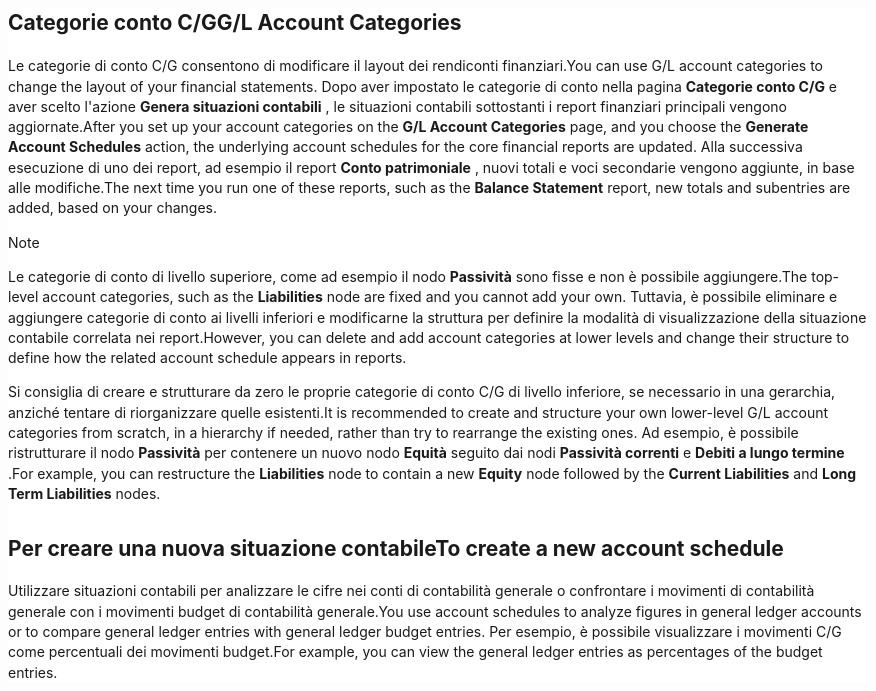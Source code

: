 ## <a name="gl-account-categories"></a><span data-ttu-id="9c3de-126">Categorie conto C/G</span><span class="sxs-lookup"><span data-stu-id="9c3de-126">G/L Account Categories</span></span>

<span data-ttu-id="9c3de-127">Le categorie di conto C/G consentono di modificare il layout dei rendiconti finanziari.</span><span class="sxs-lookup"><span data-stu-id="9c3de-127">You can use G/L account categories to change the layout of your financial statements.</span></span> <span data-ttu-id="9c3de-128">Dopo aver impostato le categorie di conto nella pagina **Categorie conto C/G** e aver scelto l'azione **Genera situazioni contabili** , le situazioni contabili sottostanti i report finanziari principali vengono aggiornate.</span><span class="sxs-lookup"><span data-stu-id="9c3de-128">After you set up your account categories on the **G/L Account Categories** page, and you choose the **Generate Account Schedules** action, the underlying account schedules for the core financial reports are updated.</span></span> <span data-ttu-id="9c3de-129">Alla successiva esecuzione di uno dei report, ad esempio il report **Conto patrimoniale** , nuovi totali e voci secondarie vengono aggiunte, in base alle modifiche.</span><span class="sxs-lookup"><span data-stu-id="9c3de-129">The next time you run one of these reports, such as the **Balance Statement** report, new totals and subentries are added, based on your changes.</span></span>

> [!NOTE]
> <span data-ttu-id="9c3de-130">Le categorie di conto di livello superiore, come ad esempio il nodo **Passività** sono fisse e non è possibile aggiungere.</span><span class="sxs-lookup"><span data-stu-id="9c3de-130">The top-level account categories, such as the **Liabilities** node are fixed and you cannot add your own.</span></span> <span data-ttu-id="9c3de-131">Tuttavia, è possibile eliminare e aggiungere categorie di conto ai livelli inferiori e modificarne la struttura per definire la modalità di visualizzazione della situazione contabile correlata nei report.</span><span class="sxs-lookup"><span data-stu-id="9c3de-131">However, you can delete and add account categories at lower levels and change their structure to define how the related account schedule appears in reports.</span></span>
>
> <span data-ttu-id="9c3de-132">Si consiglia di creare e strutturare da zero le proprie categorie di conto C/G di livello inferiore, se necessario in una gerarchia, anziché tentare di riorganizzare quelle esistenti.</span><span class="sxs-lookup"><span data-stu-id="9c3de-132">It is recommended to create and structure your own lower-level G/L account categories from scratch, in a hierarchy if needed, rather than try to rearrange the existing ones.</span></span> <span data-ttu-id="9c3de-133">Ad esempio, è possibile ristrutturare il nodo **Passività** per contenere un nuovo nodo **Equità** seguito dai nodi **Passività correnti** e **Debiti a lungo termine** .</span><span class="sxs-lookup"><span data-stu-id="9c3de-133">For example, you can restructure the **Liabilities** node to contain a new **Equity** node followed by the **Current Liabilities** and **Long Term Liabilities** nodes.</span></span>

## <a name="to-create-a-new-account-schedule"></a><span data-ttu-id="9c3de-134">Per creare una nuova situazione contabile</span><span class="sxs-lookup"><span data-stu-id="9c3de-134">To create a new account schedule</span></span>

<span data-ttu-id="9c3de-135">Utilizzare situazioni contabili per analizzare le cifre nei conti di contabilità generale o confrontare i movimenti di contabilità generale con i movimenti budget di contabilità generale.</span><span class="sxs-lookup"><span data-stu-id="9c3de-135">You use account schedules to analyze figures in general ledger accounts or to compare general ledger entries with general ledger budget entries.</span></span> <span data-ttu-id="9c3de-136">Per esempio, è possibile visualizzare i movimenti C/G come percentuali dei movimenti budget.</span><span class="sxs-lookup"><span data-stu-id="9c3de-136">For example, you can view the general ledger entries as percentages of the budget entries.</span></span>
